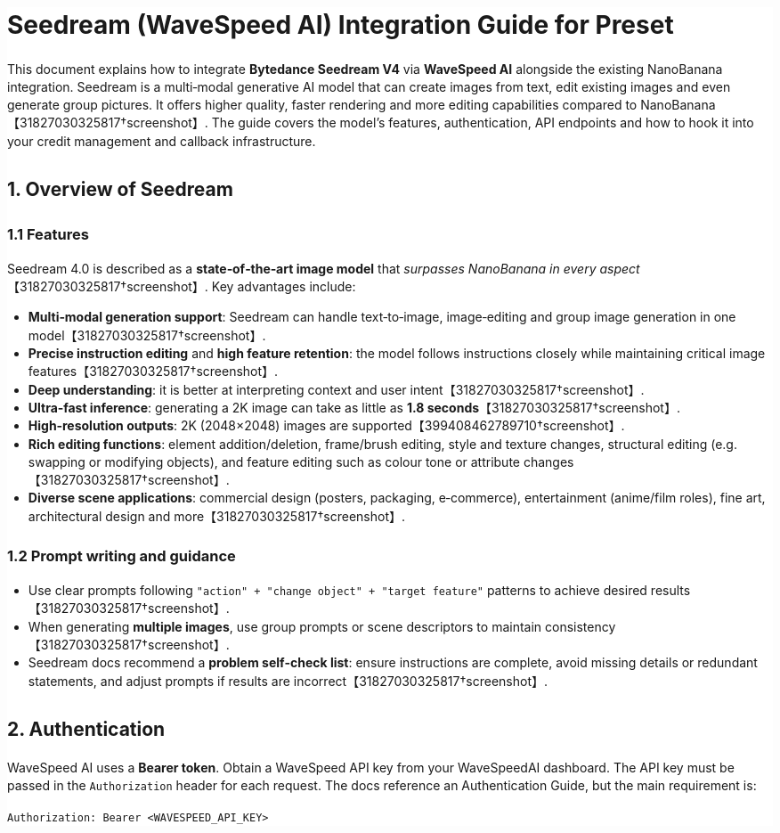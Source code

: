 # Seedream (WaveSpeed AI) Integration Guide for Preset

This document explains how to integrate **Bytedance Seedream V4** via **WaveSpeed AI** alongside the existing NanoBanana integration. Seedream is a multi‑modal generative AI model that can create images from text, edit existing images and even generate group pictures. It offers higher quality, faster rendering and more editing capabilities compared to NanoBanana【31827030325817†screenshot】. The guide covers the model’s features, authentication, API endpoints and how to hook it into your credit management and callback infrastructure.

## 1. Overview of Seedream

### 1.1 Features

Seedream 4.0 is described as a **state‑of‑the‑art image model** that *surpasses NanoBanana in every aspect*【31827030325817†screenshot】.  Key advantages include:

- **Multi‑modal generation support**: Seedream can handle text‑to‑image, image‑editing and group image generation in one model【31827030325817†screenshot】.
- **Precise instruction editing** and **high feature retention**: the model follows instructions closely while maintaining critical image features【31827030325817†screenshot】.
- **Deep understanding**: it is better at interpreting context and user intent【31827030325817†screenshot】.
- **Ultra‑fast inference**: generating a 2K image can take as little as **1.8 seconds**【31827030325817†screenshot】.
- **High‑resolution outputs**: 2K (2048×2048) images are supported【399408462789710†screenshot】.
- **Rich editing functions**: element addition/deletion, frame/brush editing, style and texture changes, structural editing (e.g. swapping or modifying objects), and feature editing such as colour tone or attribute changes【31827030325817†screenshot】.
- **Diverse scene applications**: commercial design (posters, packaging, e‑commerce), entertainment (anime/film roles), fine art, architectural design and more【31827030325817†screenshot】.

### 1.2 Prompt writing and guidance

- Use clear prompts following `"action" + "change object" + "target feature"` patterns to achieve desired results【31827030325817†screenshot】.
- When generating **multiple images**, use group prompts or scene descriptors to maintain consistency【31827030325817†screenshot】.
- Seedream docs recommend a **problem self‑check list**: ensure instructions are complete, avoid missing details or redundant statements, and adjust prompts if results are incorrect【31827030325817†screenshot】.

## 2. Authentication

WaveSpeed AI uses a **Bearer token**. Obtain a WaveSpeed API key from your WaveSpeedAI dashboard. The API key must be passed in the `Authorization` header for each request. The docs reference an Authentication Guide, but the main requirement is:

```http
Authorization: Bearer <WAVESPEED_API_KEY>
```
